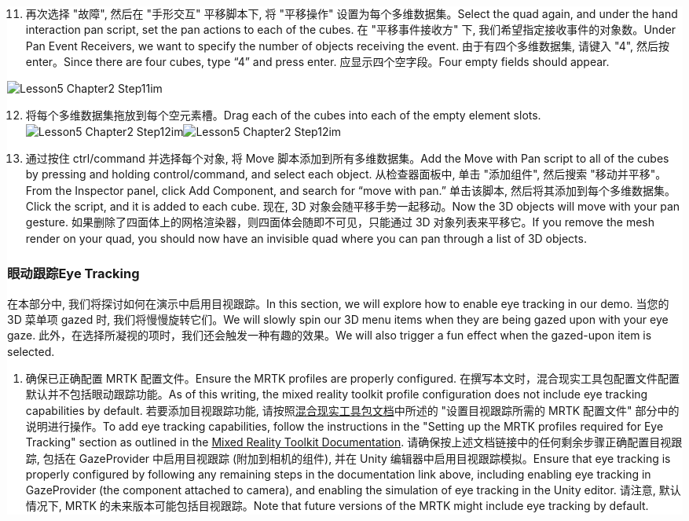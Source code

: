 


11. <span data-ttu-id="9d67a-240">再次选择 "故障", 然后在 "手形交互" 平移脚本下, 将 "平移操作" 设置为每个多维数据集。</span><span class="sxs-lookup"><span data-stu-id="9d67a-240">Select the quad again, and under the hand interaction pan script, set the pan actions to each of the cubes.</span></span> <span data-ttu-id="9d67a-241">在 "平移事件接收方" 下, 我们希望指定接收事件的对象数。</span><span class="sxs-lookup"><span data-stu-id="9d67a-241">Under Pan Event Receivers, we want to specify the number of objects receiving the event.</span></span> <span data-ttu-id="9d67a-242">由于有四个多维数据集, 请键入 "4", 然后按 enter。</span><span class="sxs-lookup"><span data-stu-id="9d67a-242">Since there are four cubes, type “4” and press enter.</span></span> <span data-ttu-id="9d67a-243">应显示四个空字段。</span><span class="sxs-lookup"><span data-stu-id="9d67a-243">Four empty fields should appear.</span></span>


![Lesson5 Chapter2 Step11im](images/Lesson5_chapter2_step11im.PNG)



12. <span data-ttu-id="9d67a-245">将每个多维数据集拖放到每个空元素槽。</span><span class="sxs-lookup"><span data-stu-id="9d67a-245">Drag each of the cubes into each of the empty element slots.</span></span>
     <span data-ttu-id="9d67a-246">![Lesson5 Chapter2 Step12im](images/Lesson5_chapter2_step12im.PNG)</span><span class="sxs-lookup"><span data-stu-id="9d67a-246">![Lesson5 Chapter2 Step12im](images/Lesson5_chapter2_step12im.PNG)</span></span>
    
13. <span data-ttu-id="9d67a-247">通过按住 ctrl/command 并选择每个对象, 将 Move 脚本添加到所有多维数据集。</span><span class="sxs-lookup"><span data-stu-id="9d67a-247">Add the Move with Pan script to all of the cubes by pressing and holding control/command, and select each object.</span></span> <span data-ttu-id="9d67a-248">从检查器面板中, 单击 "添加组件", 然后搜索 "移动并平移"。</span><span class="sxs-lookup"><span data-stu-id="9d67a-248">From the Inspector panel, click Add Component, and search for “move with pan.”</span></span> <span data-ttu-id="9d67a-249">单击该脚本, 然后将其添加到每个多维数据集。</span><span class="sxs-lookup"><span data-stu-id="9d67a-249">Click the script, and it is added to each cube.</span></span> <span data-ttu-id="9d67a-250">现在, 3D 对象会随平移手势一起移动。</span><span class="sxs-lookup"><span data-stu-id="9d67a-250">Now the 3D objects will move with your pan gesture.</span></span> <span data-ttu-id="9d67a-251">如果删除了四面体上的网格渲染器，则四面体会随即不可见，只能通过 3D 对象列表来平移它。</span><span class="sxs-lookup"><span data-stu-id="9d67a-251">If you remove the mesh render on your quad, you should now have an invisible quad where you can pan through a list of 3D objects.</span></span>

### <a name="eye-tracking"></a><span data-ttu-id="9d67a-252">眼动跟踪</span><span class="sxs-lookup"><span data-stu-id="9d67a-252">Eye Tracking</span></span>

<span data-ttu-id="9d67a-253">在本部分中, 我们将探讨如何在演示中启用目视跟踪。</span><span class="sxs-lookup"><span data-stu-id="9d67a-253">In this section, we will explore how to enable eye tracking in our demo.</span></span> <span data-ttu-id="9d67a-254">当您的3D 菜单项 gazed 时, 我们将慢慢旋转它们。</span><span class="sxs-lookup"><span data-stu-id="9d67a-254">We will slowly spin our 3D menu items when they are being gazed upon with your eye gaze.</span></span> <span data-ttu-id="9d67a-255">此外，在选择所凝视的项时，我们还会触发一种有趣的效果。</span><span class="sxs-lookup"><span data-stu-id="9d67a-255">We will also trigger a fun effect when the gazed-upon item is selected.</span></span>

1. <span data-ttu-id="9d67a-256">确保已正确配置 MRTK 配置文件。</span><span class="sxs-lookup"><span data-stu-id="9d67a-256">Ensure the MRTK profiles are properly configured.</span></span> <span data-ttu-id="9d67a-257">在撰写本文时，混合现实工具包配置文件配置默认并不包括眼动跟踪功能。</span><span class="sxs-lookup"><span data-stu-id="9d67a-257">As of this writing, the mixed reality toolkit profile configuration does not include eye tracking capabilities by default.</span></span> <span data-ttu-id="9d67a-258">若要添加目视跟踪功能, 请按照[混合现实工具包文档](https://microsoft.github.io/MixedRealityToolkit-Unity/Documentation/EyeTracking/EyeTracking_BasicSetup.html#setting-up-the-mrtk-profiles-required-for-eye-tracking  )中所述的 "设置目视跟踪所需的 MRTK 配置文件" 部分中的说明进行操作。</span><span class="sxs-lookup"><span data-stu-id="9d67a-258">To add eye tracking capabilities, follow the instructions in the "Setting up the MRTK profiles required for Eye Tracking" section as outlined in the [Mixed Reality Toolkit Documentation](https://microsoft.github.io/MixedRealityToolkit-Unity/Documentation/EyeTracking/EyeTracking_BasicSetup.html#setting-up-the-mrtk-profiles-required-for-eye-tracking  ).</span></span> <span data-ttu-id="9d67a-259">请确保按上述文档链接中的任何剩余步骤正确配置目视跟踪, 包括在 GazeProvider 中启用目视跟踪 (附加到相机的组件), 并在 Unity 编辑器中启用目视跟踪模拟。</span><span class="sxs-lookup"><span data-stu-id="9d67a-259">Ensure that eye tracking is properly configured by following any remaining steps in the documentation link above, including enabling eye tracking in GazeProvider (the component attached to camera), and enabling the simulation of eye tracking in the Unity editor.</span></span> <span data-ttu-id="9d67a-260">请注意, 默认情况下, MRTK 的未来版本可能包括目视跟踪。</span><span class="sxs-lookup"><span data-stu-id="9d67a-260">Note that future versions of the MRTK might include eye tracking by default.</span></span>
